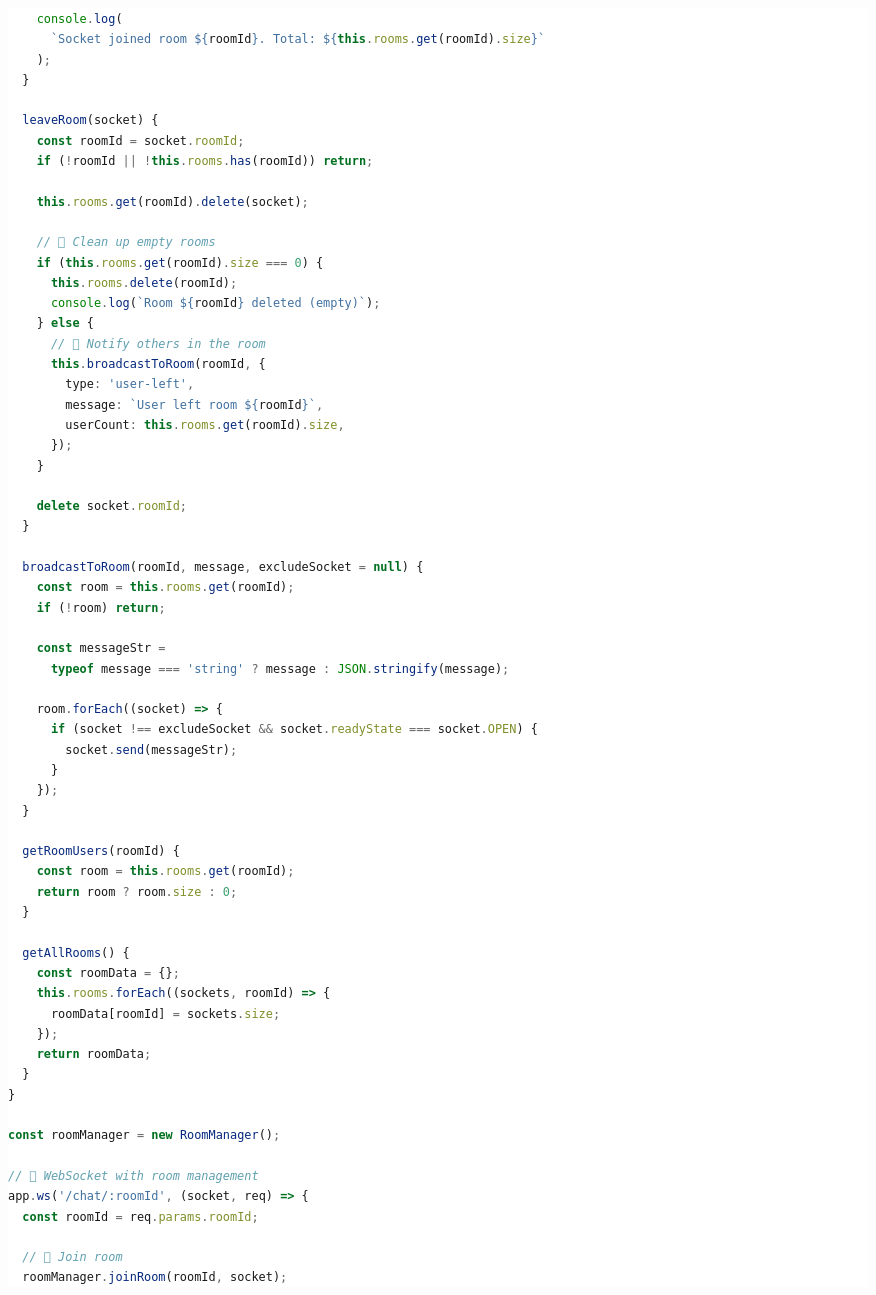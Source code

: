 ```typescript
    console.log(
      `Socket joined room ${roomId}. Total: ${this.rooms.get(roomId).size}`
    );
  }

  leaveRoom(socket) {
    const roomId = socket.roomId;
    if (!roomId || !this.rooms.has(roomId)) return;

    this.rooms.get(roomId).delete(socket);

    // 🧹 Clean up empty rooms
    if (this.rooms.get(roomId).size === 0) {
      this.rooms.delete(roomId);
      console.log(`Room ${roomId} deleted (empty)`);
    } else {
      // 📢 Notify others in the room
      this.broadcastToRoom(roomId, {
        type: 'user-left',
        message: `User left room ${roomId}`,
        userCount: this.rooms.get(roomId).size,
      });
    }

    delete socket.roomId;
  }

  broadcastToRoom(roomId, message, excludeSocket = null) {
    const room = this.rooms.get(roomId);
    if (!room) return;

    const messageStr =
      typeof message === 'string' ? message : JSON.stringify(message);

    room.forEach((socket) => {
      if (socket !== excludeSocket && socket.readyState === socket.OPEN) {
        socket.send(messageStr);
      }
    });
  }

  getRoomUsers(roomId) {
    const room = this.rooms.get(roomId);
    return room ? room.size : 0;
  }

  getAllRooms() {
    const roomData = {};
    this.rooms.forEach((sockets, roomId) => {
      roomData[roomId] = sockets.size;
    });
    return roomData;
  }
}

const roomManager = new RoomManager();

// 🎯 WebSocket with room management
app.ws('/chat/:roomId', (socket, req) => {
  const roomId = req.params.roomId;

  // 🚪 Join room
  roomManager.joinRoom(roomId, socket);
```